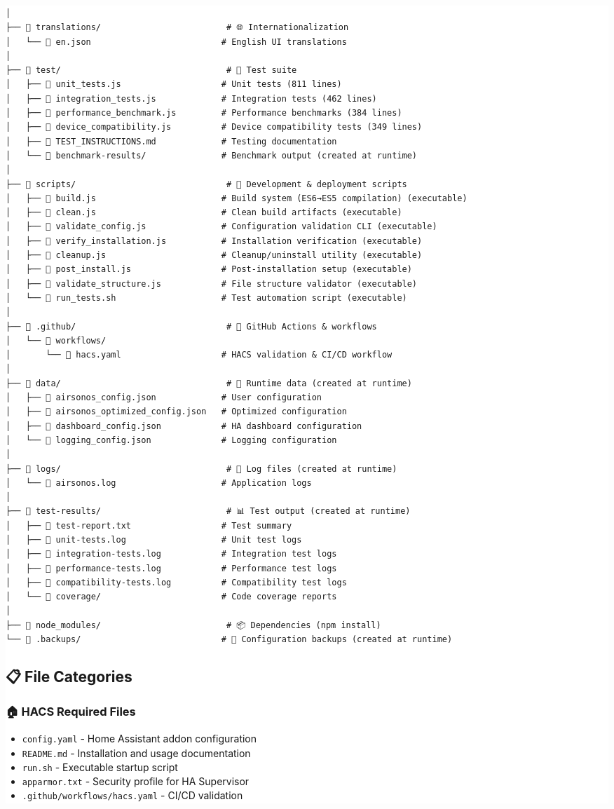 ```
│
├── 📁 translations/                         # 🌐 Internationalization
│   └── 📄 en.json                          # English UI translations
│
├── 📁 test/                                 # 🧪 Test suite
│   ├── 📄 unit_tests.js                    # Unit tests (811 lines)
│   ├── 📄 integration_tests.js             # Integration tests (462 lines)
│   ├── 📄 performance_benchmark.js         # Performance benchmarks (384 lines)
│   ├── 📄 device_compatibility.js          # Device compatibility tests (349 lines)
│   ├── 📄 TEST_INSTRUCTIONS.md             # Testing documentation
│   └── 📁 benchmark-results/               # Benchmark output (created at runtime)
│
├── 📁 scripts/                              # 🔧 Development & deployment scripts
│   ├── 📄 build.js                         # Build system (ES6→ES5 compilation) (executable)
│   ├── 📄 clean.js                         # Clean build artifacts (executable)
│   ├── 📄 validate_config.js               # Configuration validation CLI (executable)
│   ├── 📄 verify_installation.js           # Installation verification (executable)
│   ├── 📄 cleanup.js                       # Cleanup/uninstall utility (executable)
│   ├── 📄 post_install.js                  # Post-installation setup (executable)
│   ├── 📄 validate_structure.js            # File structure validator (executable)
│   └── 📄 run_tests.sh                     # Test automation script (executable)
│
├── 📁 .github/                              # 🤖 GitHub Actions & workflows
│   └── 📁 workflows/
│       └── 📄 hacs.yaml                    # HACS validation & CI/CD workflow
│
├── 📁 data/                                 # 💾 Runtime data (created at runtime)
│   ├── 📄 airsonos_config.json             # User configuration
│   ├── 📄 airsonos_optimized_config.json   # Optimized configuration
│   ├── 📄 dashboard_config.json            # HA dashboard configuration
│   └── 📄 logging_config.json              # Logging configuration
│
├── 📁 logs/                                 # 📝 Log files (created at runtime)
│   └── 📄 airsonos.log                     # Application logs
│
├── 📁 test-results/                         # 📊 Test output (created at runtime)
│   ├── 📄 test-report.txt                  # Test summary
│   ├── 📄 unit-tests.log                   # Unit test logs
│   ├── 📄 integration-tests.log            # Integration test logs
│   ├── 📄 performance-tests.log            # Performance test logs
│   ├── 📄 compatibility-tests.log          # Compatibility test logs
│   └── 📁 coverage/                        # Code coverage reports
│
├── 📁 node_modules/                         # 📦 Dependencies (npm install)
└── 📁 .backups/                            # 💾 Configuration backups (created at runtime)
```

## 📋 File Categories

### 🏠 **HACS Required Files**
- `config.yaml` - Home Assistant addon configuration
- `README.md` - Installation and usage documentation  
- `run.sh` - Executable startup script
- `apparmor.txt` - Security profile for HA Supervisor
- `.github/workflows/hacs.yaml` - CI/CD validation
